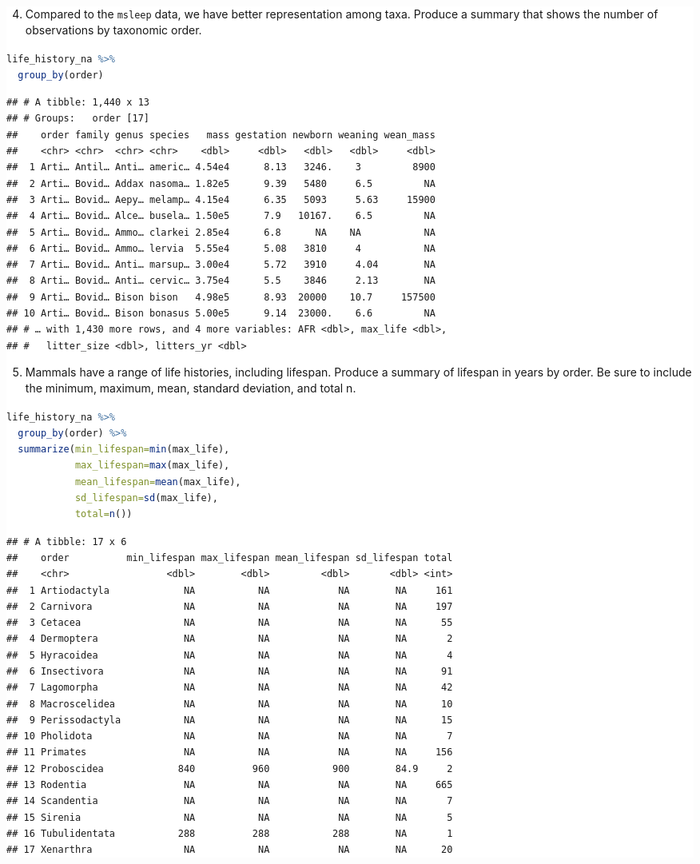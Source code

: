4. Compared to the `msleep` data, we have better representation among taxa. Produce a summary that shows the number of observations by taxonomic order.

```r
life_history_na %>% 
  group_by(order)
```

```
## # A tibble: 1,440 x 13
## # Groups:   order [17]
##    order family genus species   mass gestation newborn weaning wean_mass
##    <chr> <chr>  <chr> <chr>    <dbl>     <dbl>   <dbl>   <dbl>     <dbl>
##  1 Arti… Antil… Anti… americ… 4.54e4      8.13   3246.    3         8900
##  2 Arti… Bovid… Addax nasoma… 1.82e5      9.39   5480     6.5         NA
##  3 Arti… Bovid… Aepy… melamp… 4.15e4      6.35   5093     5.63     15900
##  4 Arti… Bovid… Alce… busela… 1.50e5      7.9   10167.    6.5         NA
##  5 Arti… Bovid… Ammo… clarkei 2.85e4      6.8      NA    NA           NA
##  6 Arti… Bovid… Ammo… lervia  5.55e4      5.08   3810     4           NA
##  7 Arti… Bovid… Anti… marsup… 3.00e4      5.72   3910     4.04        NA
##  8 Arti… Bovid… Anti… cervic… 3.75e4      5.5    3846     2.13        NA
##  9 Arti… Bovid… Bison bison   4.98e5      8.93  20000    10.7     157500
## 10 Arti… Bovid… Bison bonasus 5.00e5      9.14  23000.    6.6         NA
## # … with 1,430 more rows, and 4 more variables: AFR <dbl>, max_life <dbl>,
## #   litter_size <dbl>, litters_yr <dbl>
```

5. Mammals have a range of life histories, including lifespan. Produce a summary of lifespan in years by order. Be sure to include the minimum, maximum, mean, standard deviation, and total n.

```r
life_history_na %>%
  group_by(order) %>% 
  summarize(min_lifespan=min(max_life),
            max_lifespan=max(max_life),
            mean_lifespan=mean(max_life),
            sd_lifespan=sd(max_life),
            total=n())
```

```
## # A tibble: 17 x 6
##    order          min_lifespan max_lifespan mean_lifespan sd_lifespan total
##    <chr>                 <dbl>        <dbl>         <dbl>       <dbl> <int>
##  1 Artiodactyla             NA           NA            NA        NA     161
##  2 Carnivora                NA           NA            NA        NA     197
##  3 Cetacea                  NA           NA            NA        NA      55
##  4 Dermoptera               NA           NA            NA        NA       2
##  5 Hyracoidea               NA           NA            NA        NA       4
##  6 Insectivora              NA           NA            NA        NA      91
##  7 Lagomorpha               NA           NA            NA        NA      42
##  8 Macroscelidea            NA           NA            NA        NA      10
##  9 Perissodactyla           NA           NA            NA        NA      15
## 10 Pholidota                NA           NA            NA        NA       7
## 11 Primates                 NA           NA            NA        NA     156
## 12 Proboscidea             840          960           900        84.9     2
## 13 Rodentia                 NA           NA            NA        NA     665
## 14 Scandentia               NA           NA            NA        NA       7
## 15 Sirenia                  NA           NA            NA        NA       5
## 16 Tubulidentata           288          288           288        NA       1
## 17 Xenarthra                NA           NA            NA        NA      20
```
